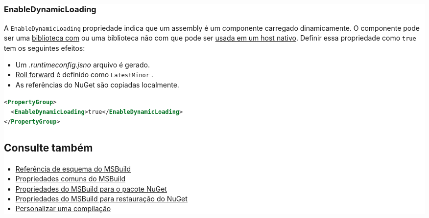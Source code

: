 ### <a name="enabledynamicloading"></a>EnableDynamicLoading

A `EnableDynamicLoading` propriedade indica que um assembly é um componente carregado dinamicamente. O componente pode ser uma [biblioteca com](/windows/win32/com/the-component-object-model) ou uma biblioteca não com que pode ser [usada em um host nativo](../tutorials/netcore-hosting.md). Definir essa propriedade como `true` tem os seguintes efeitos:

- Um *.runtimeconfig.jsno* arquivo é gerado.
- [Roll forward](../whats-new/dotnet-core-3-0.md#major-version-runtime-roll-forward) é definido como `LatestMinor` .
- As referências do NuGet são copiadas localmente.

```xml
<PropertyGroup>
  <EnableDynamicLoading>true</EnableDynamicLoading>
</PropertyGroup>
```

## <a name="see-also"></a>Consulte também

- [Referência de esquema do MSBuild](/visualstudio/msbuild/msbuild-project-file-schema-reference)
- [Propriedades comuns do MSBuild](/visualstudio/msbuild/common-msbuild-project-properties)
- [Propriedades do MSBuild para o pacote NuGet](/nuget/reference/msbuild-targets#pack-target)
- [Propriedades do MSBuild para restauração do NuGet](/nuget/reference/msbuild-targets#restore-properties)
- [Personalizar uma compilação](/visualstudio/msbuild/customize-your-build)

